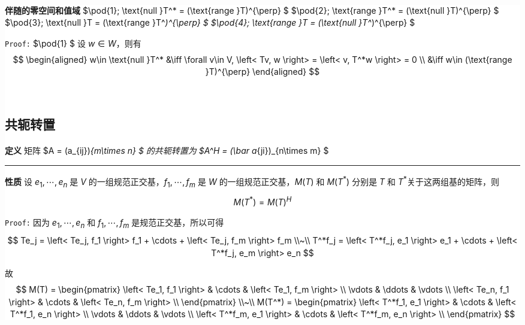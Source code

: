 
**伴随的零空间和值域**
$\pod{1}\; \text{null }T^* = (\text{range }T)^{\perp} $
$\pod{2}\; \text{range }T^* = (\text{null }T)^{\perp} $
$\pod{3}\; \text{null }T = (\text{range }T^*)^{\perp} $
$\pod{4}\; \text{range }T = (\text{null }T^*)^{\perp} $

$\texttt{Proof:}$
$\pod{1} $ 设 $w\in W$，则有
$$
\begin{aligned}
  w\in \text{null }T^* &\iff \forall v\in V, \left< Tv, w \right> = \left< v, T^*w \right> = 0 \\
  &\iff w\in (\text{range }T)^{\perp}
\end{aligned}
$$








<br>

## 共轭转置
**定义**
矩阵 $A = (a_{ij})_{m\times n} $ 的共轭转置为 $A^H = (\bar a_{ji})_{n\times m} $

---

**性质**
设 $e_1, \cdots, e_n$ 是 $V$ 的一组规范正交基，$f_1, \cdots, f_m$ 是 $W$ 的一组规范正交基，$M(T)$ 和 $M(T^*)$ 分别是 $T$ 和 $T^*$关于这两组基的矩阵，则 $$M(T^*) = M(T)^H$$

$\texttt{Proof:}$ 
因为 $e_1, \cdots, e_n$ 和 $f_1, \cdots, f_m$ 是规范正交基，所以可得
$$
Te_j = \left< Te_j, f_1 \right> f_1 + \cdots + \left< Te_j, f_m \right> f_m
\\~\\
T^*f_j = \left< T^*f_j, e_1 \right> e_1 + \cdots + \left< T^*f_j, e_m \right> e_n
$$

故
$$
M(T) = \begin{pmatrix}
  \left< Te_1, f_1 \right> & \cdots & \left< Te_1, f_m \right> \\
  \vdots & \ddots & \vdots \\
  \left< Te_n, f_1 \right> & \cdots & \left< Te_n, f_m \right> \\
\end{pmatrix}
\\~\\
M(T^*) = \begin{pmatrix}
  \left< T^*f_1, e_1 \right> & \cdots & \left< T^*f_1, e_n \right> \\
  \vdots & \ddots & \vdots \\
  \left< T^*f_m, e_1 \right> & \cdots & \left< T^*f_m, e_n \right> \\
\end{pmatrix}
$$
